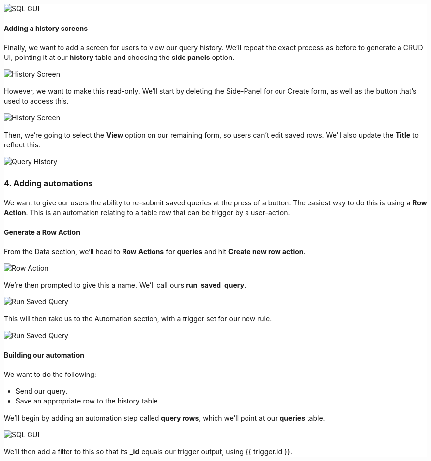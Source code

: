 ![SQL GUI](https://res.cloudinary.com/daog6scxm/image/upload/v1730990323/cms/updated-sql-gui/GUI_56_tn3n50.webp "SQL GUI")

#### Adding a history screens

Finally, we want to add a screen for users to view our query history. We’ll repeat the exact process as before to generate a CRUD UI, pointing it at our **history** table and choosing the **side panels** option.

![History Screen](https://res.cloudinary.com/daog6scxm/image/upload/v1730990322/cms/updated-sql-gui/GUI_57_aykog4.webp "History Screen")

However, we want to make this read-only. We’ll start by deleting the Side-Panel for our Create form, as well as the button that’s used to access this.

![History Screen](https://res.cloudinary.com/daog6scxm/image/upload/v1730990321/cms/updated-sql-gui/GUI_58_zjdrtd.webp "History Screen")

Then, we’re going to select the **View** option on our remaining form, so users can’t edit saved rows. We’ll also update the **Title** to reflect this.

![Query HIstory](https://res.cloudinary.com/daog6scxm/image/upload/v1730990320/cms/updated-sql-gui/GUI_59_a3ensh.webp "Query HIstory")

### 4. Adding automations

We want to give our users the ability to re-submit saved queries at the press of a button. The easiest way to do this is using a **Row Action**. This is an automation relating to a table row that can be trigger by a user-action.

#### Generate a Row Action

From the Data section, we’ll head to **Row Actions** for **queries** and hit **Create new row action**.

![Row Action](https://res.cloudinary.com/daog6scxm/image/upload/v1730990320/cms/updated-sql-gui/GUI_60_yplsjq.webp "Row Action")

We’re then prompted to give this a name. We’ll call ours **run_saved_query**.

![Run Saved Query](https://res.cloudinary.com/daog6scxm/image/upload/v1730990320/cms/updated-sql-gui/GUI_61_aczke5.webp "Run Saved Query")

This will then take us to the Automation section, with a trigger set for our new rule.

![Run Saved Query](https://res.cloudinary.com/daog6scxm/image/upload/v1730990314/cms/updated-sql-gui/GUI_62_xzc2va.webp "Run Saved Query")

#### Building our automation

We want to do the following:

- Send our query.
- Save an appropriate row to the history table.

We’ll begin by adding an automation step called **query rows**, which we’ll point at our **queries** table.

![SQL GUI](https://res.cloudinary.com/daog6scxm/image/upload/v1730990319/cms/updated-sql-gui/GUI_63_qffucj.webp "SQL GUI")

We’ll then add a filter to this so that its **_id** equals our trigger output, using {{ trigger.id }}.
